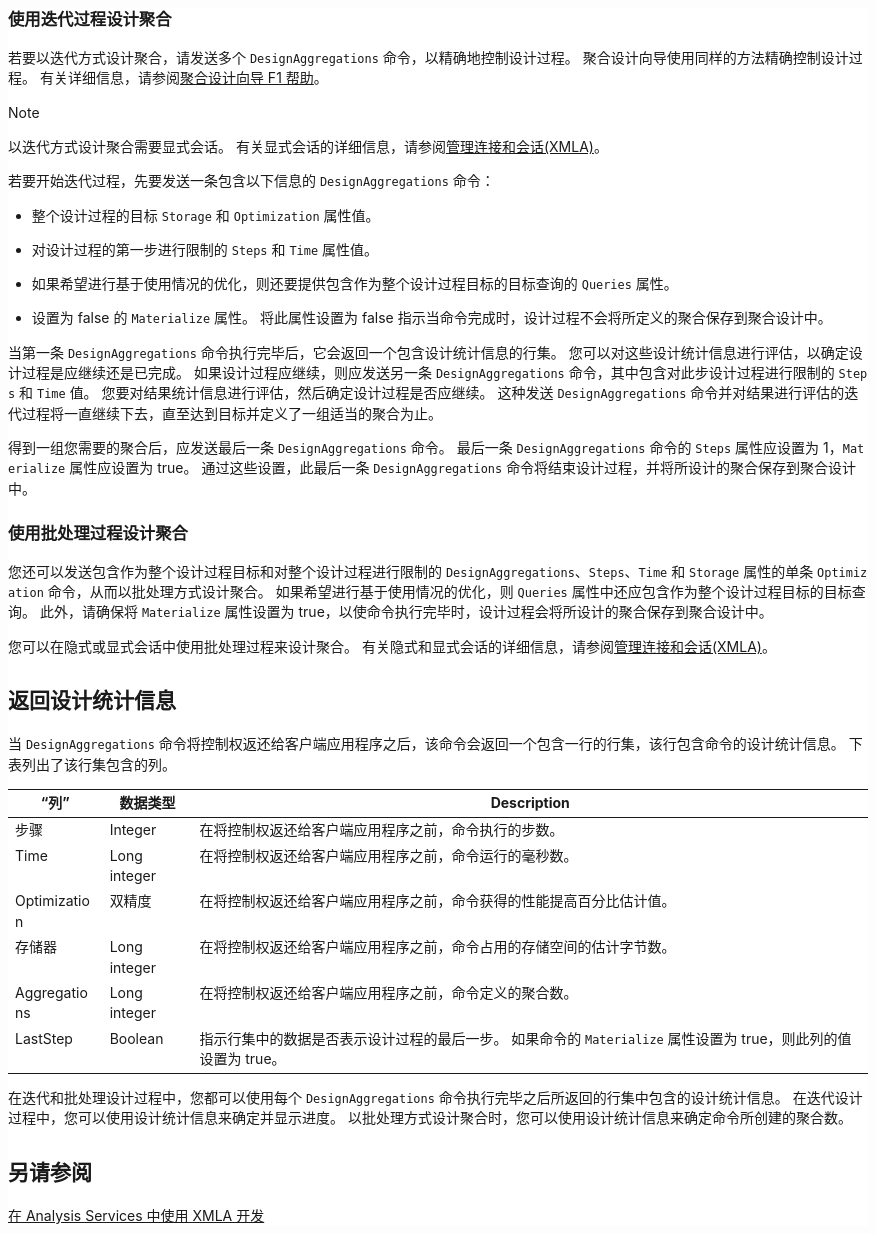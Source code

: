 ### <a name="designing-aggregations-using-an-iterative-process"></a>使用迭代过程设计聚合  
 若要以迭代方式设计聚合，请发送多个 `DesignAggregations` 命令，以精确地控制设计过程。 聚合设计向导使用同样的方法精确控制设计过程。 有关详细信息，请参阅[聚合设计向导 F1 帮助](../aggregation-design-wizard-f1-help.md)。  
  
> [!NOTE]  
>  以迭代方式设计聚合需要显式会话。 有关显式会话的详细信息，请参阅[管理连接和会话&#40;XMLA&#41;](managing-connections-and-sessions-xmla.md)。  
  
 若要开始迭代过程，先要发送一条包含以下信息的 `DesignAggregations` 命令：  
  
-   整个设计过程的目标 `Storage` 和 `Optimization` 属性值。  
  
-   对设计过程的第一步进行限制的 `Steps` 和 `Time` 属性值。  
  
-   如果希望进行基于使用情况的优化，则还要提供包含作为整个设计过程目标的目标查询的 `Queries` 属性。  
  
-   设置为 false 的 `Materialize` 属性。 将此属性设置为 false 指示当命令完成时，设计过程不会将所定义的聚合保存到聚合设计中。  
  
 当第一条 `DesignAggregations` 命令执行完毕后，它会返回一个包含设计统计信息的行集。 您可以对这些设计统计信息进行评估，以确定设计过程是应继续还是已完成。 如果设计过程应继续，则应发送另一条 `DesignAggregations` 命令，其中包含对此步设计过程进行限制的 `Steps` 和 `Time` 值。 您要对结果统计信息进行评估，然后确定设计过程是否应继续。 这种发送 `DesignAggregations` 命令并对结果进行评估的迭代过程将一直继续下去，直至达到目标并定义了一组适当的聚合为止。  
  
 得到一组您需要的聚合后，应发送最后一条 `DesignAggregations` 命令。 最后一条 `DesignAggregations` 命令的 `Steps` 属性应设置为 1，`Materialize` 属性应设置为 true。 通过这些设置，此最后一条 `DesignAggregations` 命令将结束设计过程，并将所设计的聚合保存到聚合设计中。  
  
### <a name="designing-aggregations-using-a-batch-process"></a>使用批处理过程设计聚合  
 您还可以发送包含作为整个设计过程目标和对整个设计过程进行限制的 `DesignAggregations`、`Steps`、`Time` 和 `Storage` 属性的单条 `Optimization` 命令，从而以批处理方式设计聚合。 如果希望进行基于使用情况的优化，则 `Queries` 属性中还应包含作为整个设计过程目标的目标查询。 此外，请确保将 `Materialize` 属性设置为 true，以使命令执行完毕时，设计过程会将所设计的聚合保存到聚合设计中。  
  
 您可以在隐式或显式会话中使用批处理过程来设计聚合。 有关隐式和显式会话的详细信息，请参阅[管理连接和会话&#40;XMLA&#41;](managing-connections-and-sessions-xmla.md)。  
  
## <a name="returning-design-statistics"></a>返回设计统计信息  
 当 `DesignAggregations` 命令将控制权返还给客户端应用程序之后，该命令会返回一个包含一行的行集，该行包含命令的设计统计信息。 下表列出了该行集包含的列。  
  
|“列”|数据类型|Description|  
|------------|---------------|-----------------|  
|步骤|Integer|在将控制权返还给客户端应用程序之前，命令执行的步数。|  
|Time|Long integer|在将控制权返还给客户端应用程序之前，命令运行的毫秒数。|  
|Optimization|双精度|在将控制权返还给客户端应用程序之前，命令获得的性能提高百分比估计值。|  
|存储器|Long integer|在将控制权返还给客户端应用程序之前，命令占用的存储空间的估计字节数。|  
|Aggregations|Long integer|在将控制权返还给客户端应用程序之前，命令定义的聚合数。|  
|LastStep|Boolean|指示行集中的数据是否表示设计过程的最后一步。 如果命令的 `Materialize` 属性设置为 true，则此列的值设置为 true。|  
  
 在迭代和批处理设计过程中，您都可以使用每个 `DesignAggregations` 命令执行完毕之后所返回的行集中包含的设计统计信息。 在迭代设计过程中，您可以使用设计统计信息来确定并显示进度。 以批处理方式设计聚合时，您可以使用设计统计信息来确定命令所创建的聚合数。  
  
## <a name="see-also"></a>另请参阅  
 [在 Analysis Services 中使用 XMLA 开发](developing-with-xmla-in-analysis-services.md)  
  
  
